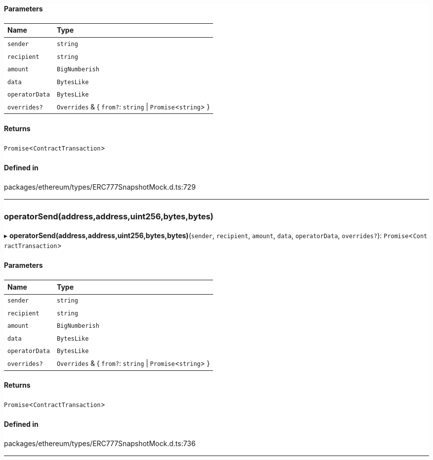 #### Parameters

| Name | Type |
| :------ | :------ |
| `sender` | `string` |
| `recipient` | `string` |
| `amount` | `BigNumberish` |
| `data` | `BytesLike` |
| `operatorData` | `BytesLike` |
| `overrides?` | `Overrides` & { `from?`: `string` \| `Promise`<`string`\>  } |

#### Returns

`Promise`<`ContractTransaction`\>

#### Defined in

packages/ethereum/types/ERC777SnapshotMock.d.ts:729

___

### operatorSend(address,address,uint256,bytes,bytes)

▸ **operatorSend(address,address,uint256,bytes,bytes)**(`sender`, `recipient`, `amount`, `data`, `operatorData`, `overrides?`): `Promise`<`ContractTransaction`\>

#### Parameters

| Name | Type |
| :------ | :------ |
| `sender` | `string` |
| `recipient` | `string` |
| `amount` | `BigNumberish` |
| `data` | `BytesLike` |
| `operatorData` | `BytesLike` |
| `overrides?` | `Overrides` & { `from?`: `string` \| `Promise`<`string`\>  } |

#### Returns

`Promise`<`ContractTransaction`\>

#### Defined in

packages/ethereum/types/ERC777SnapshotMock.d.ts:736

___
